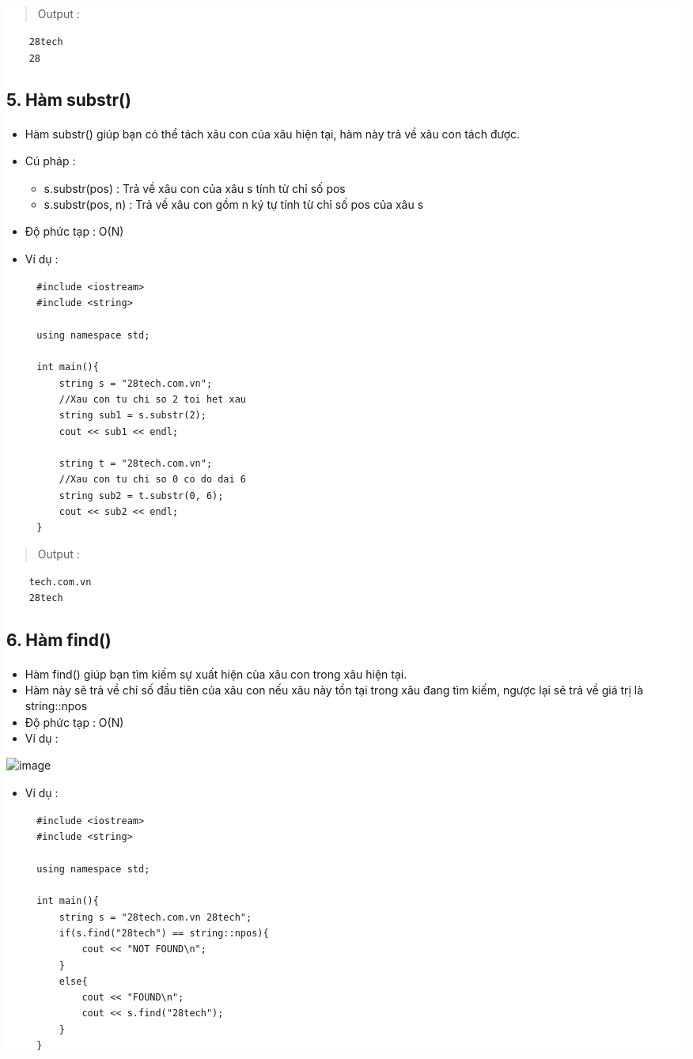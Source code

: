 > Output : 

        28tech
        28

## 5. Hàm substr()
- Hàm substr() giúp bạn có thể tách xâu con của xâu hiện tại, hàm này trả về xâu con tách được.
- Cú pháp : 
  + s.substr(pos) : Trả về xâu con của xâu s tính từ chỉ số pos
  + s.substr(pos, n) : Trả về xâu con gồm n ký tự tính từ chỉ số pos của xâu s
- Độ phức tạp : O(N)
- Ví dụ : 

        #include <iostream>
        #include <string>
        
        using namespace std;
        
        int main(){
            string s = "28tech.com.vn";
            //Xau con tu chi so 2 toi het xau
            string sub1 = s.substr(2);
            cout << sub1 << endl;
  
            string t = "28tech.com.vn";
            //Xau con tu chi so 0 co do dai 6
            string sub2 = t.substr(0, 6);
            cout << sub2 << endl;
        }
  
> Output : 

        tech.com.vn
        28tech
        
## 6. Hàm find()
- Hàm find() giúp bạn tìm kiếm sự xuất hiện của xâu con trong xâu hiện tại.
- Hàm này sẽ trả về chỉ số đầu tiên của xâu con nếu xâu này tồn tại trong xâu đang tìm kiếm, ngược lại sẽ trả về giá trị là string::npos 
- Độ phức tạp : O(N)
- Ví dụ :
  
![image](https://github.com/minchangggg/DSA/assets/125820144/0018e9ac-da38-4ec2-ade1-f58869d41552)

- Ví dụ :
  
        #include <iostream>
        #include <string>
        
        using namespace std;
        
        int main(){
            string s = "28tech.com.vn 28tech";
            if(s.find("28tech") == string::npos){
                cout << "NOT FOUND\n";
            }
            else{
                cout << "FOUND\n";
                cout << s.find("28tech");
            }
        }
  